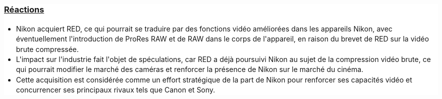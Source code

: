 ### [Réactions](https://news.ycombinator.com/item?id=39625919)

- Nikon acquiert RED, ce qui pourrait se traduire par des fonctions vidéo améliorées dans les appareils Nikon, avec éventuellement l'introduction de ProRes RAW et de RAW dans le corps de l'appareil, en raison du brevet de RED sur la vidéo brute compressée.
- L'impact sur l'industrie fait l'objet de spéculations, car RED a déjà poursuivi Nikon au sujet de la compression vidéo brute, ce qui pourrait modifier le marché des caméras et renforcer la présence de Nikon sur le marché du cinéma.
- Cette acquisition est considérée comme un effort stratégique de la part de Nikon pour renforcer ses capacités vidéo et concurrencer ses principaux rivaux tels que Canon et Sony.

<head>
  <meta property="og:title" content="Apple met fin au compte des développeurs d'Epic Games dans le cadre de la controverse sur les menaces pesant sur l'iOS" />
  <meta property="og:type" content="website" />
  <meta property="og:image" content="https://og.cho.sh/api/og/?title=Apple%20met%20fin%20au%20compte%20des%20d%C3%A9veloppeurs%20d'Epic%20Games%20dans%20le%20cadre%20de%20la%20controverse%20sur%20les%20menaces%20pesant%20sur%20l'iOS&subheading=jeudi%207%20mars%202024%3A%20R%C3%A9sum%C3%A9%20de%20Hacker%20News" />
</head>
